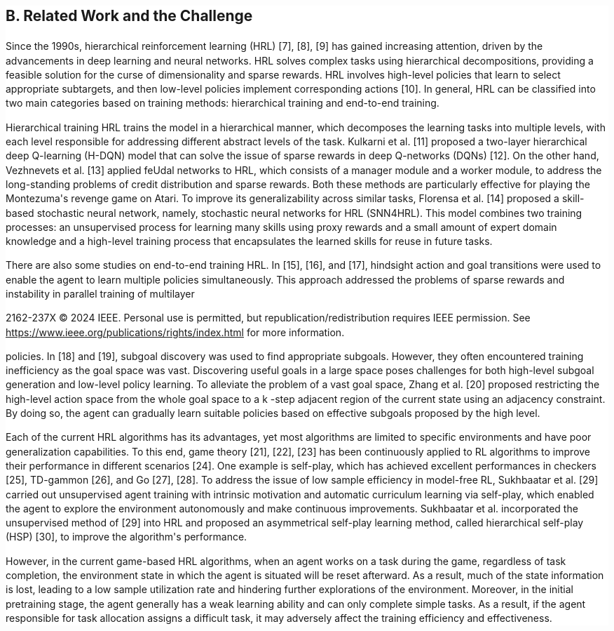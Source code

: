 ## B. Related Work and the Challenge

Since the 1990s, hierarchical reinforcement learning (HRL) [7], [8], [9] has gained increasing attention, driven by the advancements in deep learning and neural networks. HRL solves complex tasks using hierarchical decompositions, providing a feasible solution for the curse of dimensionality and sparse rewards. HRL involves high-level policies that learn to select appropriate subtargets, and then low-level policies implement corresponding actions [10]. In general, HRL can be classified into two main categories based on training methods: hierarchical training and end-to-end training.

Hierarchical training HRL trains the model in a hierarchical manner, which decomposes the learning tasks into multiple levels, with each level responsible for addressing different abstract levels of the task. Kulkarni et al. [11] proposed a two-layer hierarchical deep Q-learning (H-DQN) model that can solve the issue of sparse rewards in deep Q-networks (DQNs) [12]. On the other hand, Vezhnevets et al. [13] applied feUdal networks to HRL, which consists of a manager module and a worker module, to address the long-standing problems of credit distribution and sparse rewards. Both these methods are particularly effective for playing the Montezuma's revenge game on Atari. To improve its generalizability across similar tasks, Florensa et al. [14] proposed a skill-based stochastic neural network, namely, stochastic neural networks for HRL (SNN4HRL). This model combines two training processes: an unsupervised process for learning many skills using proxy rewards and a small amount of expert domain knowledge and a high-level training process that encapsulates the learned skills for reuse in future tasks.

There are also some studies on end-to-end training HRL. In [15], [16], and [17], hindsight action and goal transitions were used to enable the agent to learn multiple policies simultaneously. This approach addressed the problems of sparse rewards and instability in parallel training of multilayer

2162-237X © 2024 IEEE. Personal use is permitted, but republication/redistribution requires IEEE permission. See https://www.ieee.org/publications/rights/index.html for more information.

policies. In [18] and [19], subgoal discovery was used to find appropriate subgoals. However, they often encountered training inefficiency as the goal space was vast. Discovering useful goals in a large space poses challenges for both high-level subgoal generation and low-level policy learning. To alleviate the problem of a vast goal space, Zhang et al. [20] proposed restricting the high-level action space from the whole goal space to a k -step adjacent region of the current state using an adjacency constraint. By doing so, the agent can gradually learn suitable policies based on effective subgoals proposed by the high level.

Each of the current HRL algorithms has its advantages, yet most algorithms are limited to specific environments and have poor generalization capabilities. To this end, game theory [21], [22], [23] has been continuously applied to RL algorithms to improve their performance in different scenarios [24]. One example is self-play, which has achieved excellent performances in checkers [25], TD-gammon [26], and Go [27], [28]. To address the issue of low sample efficiency in model-free RL, Sukhbaatar et al. [29] carried out unsupervised agent training with intrinsic motivation and automatic curriculum learning via self-play, which enabled the agent to explore the environment autonomously and make continuous improvements. Sukhbaatar et al. incorporated the unsupervised method of [29] into HRL and proposed an asymmetrical self-play learning method, called hierarchical self-play (HSP) [30], to improve the algorithm's performance.

However, in the current game-based HRL algorithms, when an agent works on a task during the game, regardless of task completion, the environment state in which the agent is situated will be reset afterward. As a result, much of the state information is lost, leading to a low sample utilization rate and hindering further explorations of the environment. Moreover, in the initial pretraining stage, the agent generally has a weak learning ability and can only complete simple tasks. As a result, if the agent responsible for task allocation assigns a difficult task, it may adversely affect the training efficiency and effectiveness.

